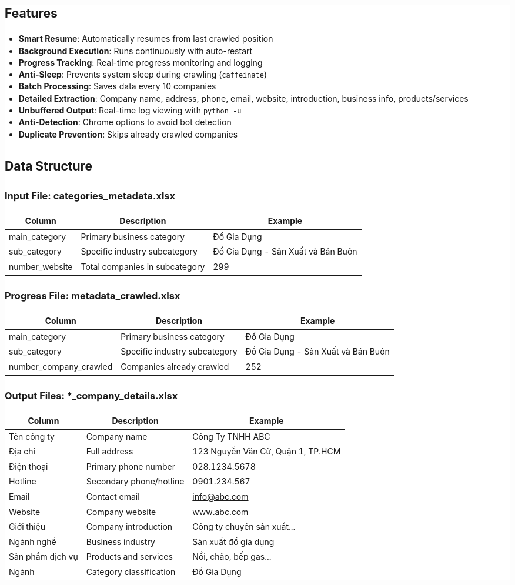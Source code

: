 ## Features

- **Smart Resume**: Automatically resumes from last crawled position
- **Background Execution**: Runs continuously with auto-restart
- **Progress Tracking**: Real-time progress monitoring and logging
- **Anti-Sleep**: Prevents system sleep during crawling (`caffeinate`)
- **Batch Processing**: Saves data every 10 companies
- **Detailed Extraction**: Company name, address, phone, email, website, introduction, business info, products/services
- **Unbuffered Output**: Real-time log viewing with `python -u`
- **Anti-Detection**: Chrome options to avoid bot detection
- **Duplicate Prevention**: Skips already crawled companies

## Data Structure

### Input File: categories_metadata.xlsx
| Column | Description | Example |
|--------|-------------|---------|
| main_category | Primary business category | Đồ Gia Dụng |
| sub_category | Specific industry subcategory | Đồ Gia Dụng - Sản Xuất và Bán Buôn |
| number_website | Total companies in subcategory | 299 |

### Progress File: metadata_crawled.xlsx
| Column | Description | Example |
|--------|-------------|---------|
| main_category | Primary business category | Đồ Gia Dụng |
| sub_category | Specific industry subcategory | Đồ Gia Dụng - Sản Xuất và Bán Buôn |
| number_company_crawled | Companies already crawled | 252 |

### Output Files: *_company_details.xlsx
| Column | Description | Example |
|--------|-------------|---------|
| Tên công ty | Company name | Công Ty TNHH ABC |
| Địa chỉ | Full address | 123 Nguyễn Văn Cừ, Quận 1, TP.HCM |
| Điện thoại | Primary phone number | 028.1234.5678 |
| Hotline | Secondary phone/hotline | 0901.234.567 |
| Email | Contact email | info@abc.com |
| Website | Company website | www.abc.com |
| Giới thiệu | Company introduction | Công ty chuyên sản xuất... |
| Ngành nghề | Business industry | Sản xuất đồ gia dụng |
| Sản phẩm dịch vụ | Products and services | Nồi, chảo, bếp gas... |
| Ngành | Category classification | Đồ Gia Dụng |
